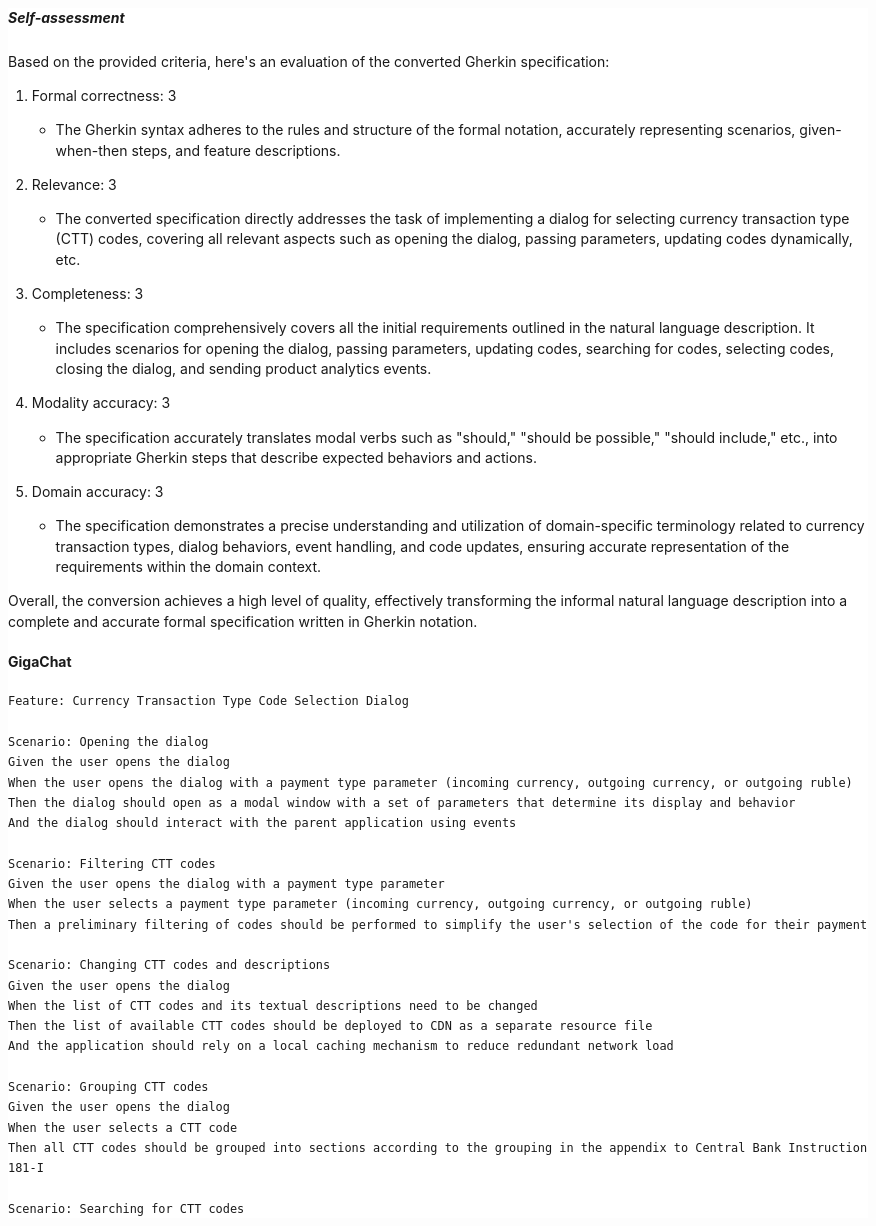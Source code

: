 <a name="self-assessment-7"></a>

##### Self-assessment

Based on the provided criteria, here's an evaluation of the converted Gherkin specification:

1. Formal correctness: 3
   - The Gherkin syntax adheres to the rules and structure of the formal notation, accurately representing scenarios, given-when-then steps, and feature descriptions.

2. Relevance: 3
   - The converted specification directly addresses the task of implementing a dialog for selecting currency transaction type (CTT) codes, covering all relevant aspects such as opening the dialog, passing parameters, updating codes dynamically, etc.

3. Completeness: 3
   - The specification comprehensively covers all the initial requirements outlined in the natural language description. It includes scenarios for opening the dialog, passing parameters, updating codes, searching for codes, selecting codes, closing the dialog, and sending product analytics events.

4. Modality accuracy: 3
   - The specification accurately translates modal verbs such as "should," "should be possible," "should include," etc., into appropriate Gherkin steps that describe expected behaviors and actions.

5. Domain accuracy: 3
   - The specification demonstrates a precise understanding and utilization of domain-specific terminology related to currency transaction types, dialog behaviors, event handling, and code updates, ensuring accurate representation of the requirements within the domain context.

Overall, the conversion achieves a high level of quality, effectively transforming the informal natural language description into a complete and accurate formal specification written in Gherkin notation.

<a name="gigachat-3"></a>

#### GigaChat

```gherkin
Feature: Currency Transaction Type Code Selection Dialog

Scenario: Opening the dialog
Given the user opens the dialog
When the user opens the dialog with a payment type parameter (incoming currency, outgoing currency, or outgoing ruble)
Then the dialog should open as a modal window with a set of parameters that determine its display and behavior
And the dialog should interact with the parent application using events

Scenario: Filtering CTT codes
Given the user opens the dialog with a payment type parameter
When the user selects a payment type parameter (incoming currency, outgoing currency, or outgoing ruble)
Then a preliminary filtering of codes should be performed to simplify the user's selection of the code for their payment

Scenario: Changing CTT codes and descriptions
Given the user opens the dialog
When the list of CTT codes and its textual descriptions need to be changed
Then the list of available CTT codes should be deployed to CDN as a separate resource file
And the application should rely on a local caching mechanism to reduce redundant network load

Scenario: Grouping CTT codes
Given the user opens the dialog
When the user selects a CTT code
Then all CTT codes should be grouped into sections according to the grouping in the appendix to Central Bank Instruction 181-I

Scenario: Searching for CTT codes
```